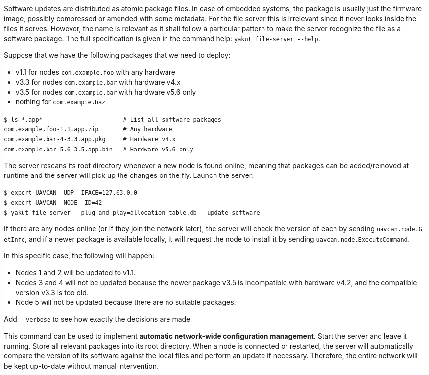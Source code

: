 Software updates are distributed as atomic package files. In case of embedded systems, the package is usually just the firmware image, possibly compressed or amended with some metadata. For the file server this is irrelevant since it never looks inside the files it serves. However, the name is relevant as it shall follow a particular pattern to make the server recognize the file as a software package. The full specification is given in the command help: `yakut file-server --help`.

Suppose that we have the following packages that we need to deploy:

- v1.1 for nodes `com.example.foo` with any hardware
- v3.3 for nodes `com.example.bar` with hardware v4.x
- v3.5 for nodes `com.example.bar` with hardware v5.6 only
- nothing for `com.example.baz`

```shell
$ ls *.app*                       # List all software packages
com.example.foo-1.1.app.zip       # Any hardware
com.example.bar-4-3.3.app.pkg     # Hardware v4.x
com.example.bar-5.6-3.5.app.bin   # Hardware v5.6 only
```

The server rescans its root directory whenever a new node is found online, meaning that packages can be added/removed at runtime and the server will pick up the changes on the fly. Launch the server:

```shell
$ export UAVCAN__UDP__IFACE=127.63.0.0
$ export UAVCAN__NODE__ID=42
$ yakut file-server --plug-and-play=allocation_table.db --update-software
```

If there are any nodes online (or if they join the network later), the server will check the version of each by sending `uavcan.node.GetInfo`, and if a newer package is available locally, it will request the node to install it by sending `uavcan.node.ExecuteCommand`.

In this specific case, the following will happen:

- Nodes 1 and 2 will be updated to v1.1.
- Nodes 3 and 4 will not be updated because the newer package v3.5 is incompatible with hardware v4.2, and the compatible version v3.3 is too old.
- Node 5 will not be updated because there are no suitable packages.

Add `--verbose` to see how exactly the decisions are made.

This command can be used to implement **automatic network-wide configuration management**. Start the server and leave it running. Store all relevant packages into its root directory. When a node is connected or restarted, the server will automatically compare the version of its software against the local files and perform an update if necessary. Therefore, the entire network will be kept up-to-date without manual intervention.
